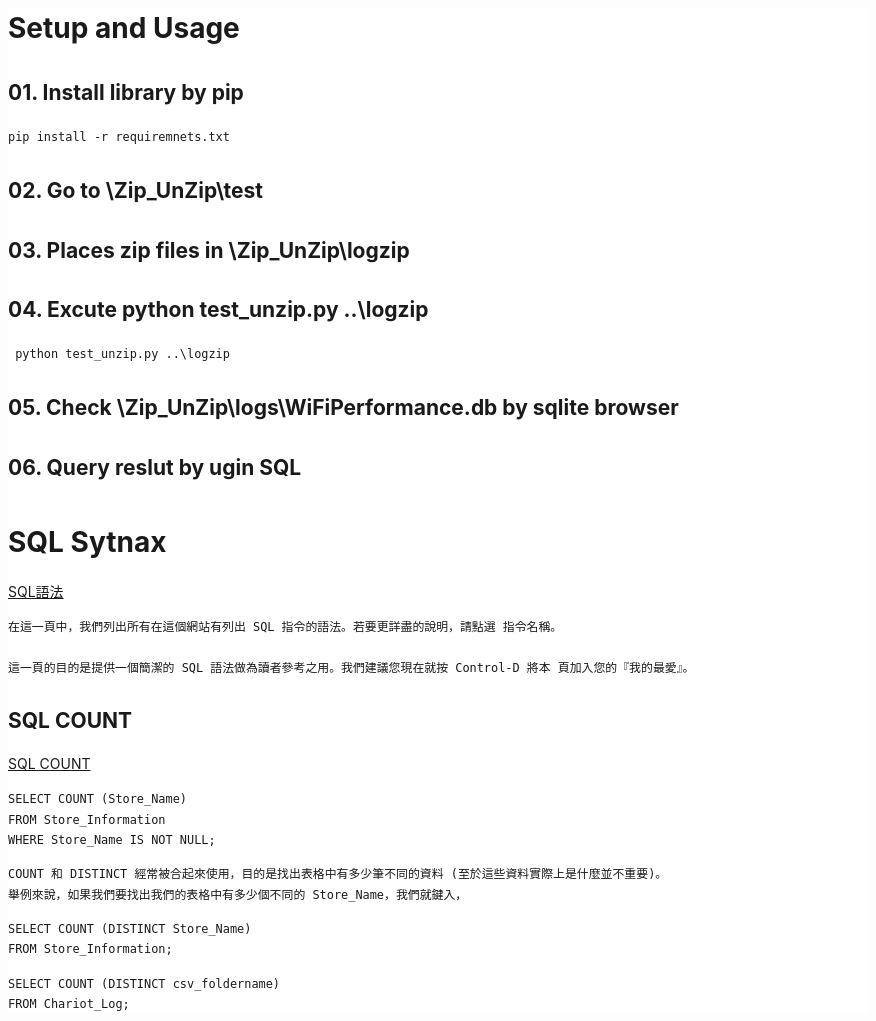 # Setup and Usage  
## 01. Install library by pip  
```
pip install -r requiremnets.txt
```

## 02. Go to \Zip_UnZip\test  

## 03. Places zip files in \Zip_UnZip\logzip  

## 04. Excute python test_unzip.py ..\logzip
```
 python test_unzip.py ..\logzip
```

## 05. Check \Zip_UnZip\logs\WiFiPerformance.db by sqlite browser  

## 06. Query reslut by ugin SQL  

# SQL Sytnax  
[SQL語法](https://www.1keydata.com/tw/sql/sql-syntax.html) 
```
在這一頁中，我們列出所有在這個網站有列出 SQL 指令的語法。若要更詳盡的說明，請點選 指令名稱。

這一頁的目的是提供一個簡潔的 SQL 語法做為讀者參考之用。我們建議您現在就按 Control-D 將本 頁加入您的『我的最愛』。
```

## SQL COUNT  
[SQL COUNT](https://www.1keydata.com/tw/sql/sqlcount.html)  

```
SELECT COUNT (Store_Name)
FROM Store_Information
WHERE Store_Name IS NOT NULL;
```

```
COUNT 和 DISTINCT 經常被合起來使用，目的是找出表格中有多少筆不同的資料 (至於這些資料實際上是什麼並不重要)。
舉例來說，如果我們要找出我們的表格中有多少個不同的 Store_Name，我們就鍵入，
```
```
SELECT COUNT (DISTINCT Store_Name)
FROM Store_Information;
```

```
SELECT COUNT (DISTINCT csv_foldername)
FROM Chariot_Log;
```
